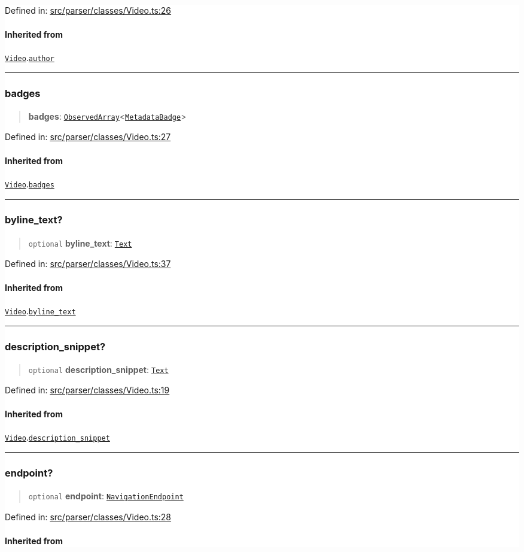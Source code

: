 Defined in: [src/parser/classes/Video.ts:26](https://github.com/LuanRT/YouTube.js/blob/0733f60b57877f6b8b87dfd5cc6195b5085f5c09/src/parser/classes/Video.ts#L26)

#### Inherited from

[`Video`](Video.md).[`author`](Video.md#author)

***

### badges

> **badges**: [`ObservedArray`](../../Helpers/type-aliases/ObservedArray.md)\<[`MetadataBadge`](MetadataBadge.md)\>

Defined in: [src/parser/classes/Video.ts:27](https://github.com/LuanRT/YouTube.js/blob/0733f60b57877f6b8b87dfd5cc6195b5085f5c09/src/parser/classes/Video.ts#L27)

#### Inherited from

[`Video`](Video.md).[`badges`](Video.md#badges)

***

### byline\_text?

> `optional` **byline\_text**: [`Text`](../../Misc/classes/Text.md)

Defined in: [src/parser/classes/Video.ts:37](https://github.com/LuanRT/YouTube.js/blob/0733f60b57877f6b8b87dfd5cc6195b5085f5c09/src/parser/classes/Video.ts#L37)

#### Inherited from

[`Video`](Video.md).[`byline_text`](Video.md#byline_text)

***

### description\_snippet?

> `optional` **description\_snippet**: [`Text`](../../Misc/classes/Text.md)

Defined in: [src/parser/classes/Video.ts:19](https://github.com/LuanRT/YouTube.js/blob/0733f60b57877f6b8b87dfd5cc6195b5085f5c09/src/parser/classes/Video.ts#L19)

#### Inherited from

[`Video`](Video.md).[`description_snippet`](Video.md#description_snippet)

***

### endpoint?

> `optional` **endpoint**: [`NavigationEndpoint`](NavigationEndpoint.md)

Defined in: [src/parser/classes/Video.ts:28](https://github.com/LuanRT/YouTube.js/blob/0733f60b57877f6b8b87dfd5cc6195b5085f5c09/src/parser/classes/Video.ts#L28)

#### Inherited from

